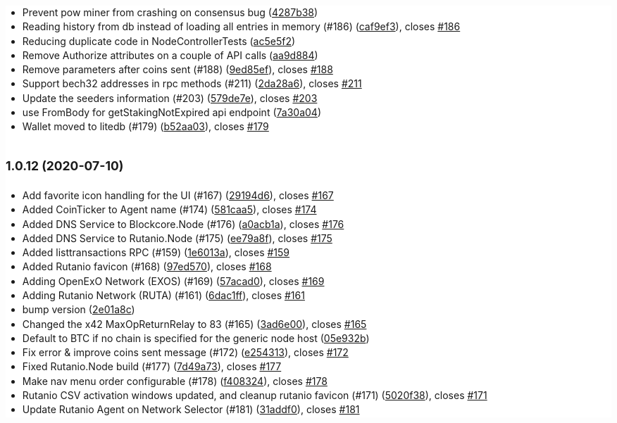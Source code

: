 * Prevent pow miner from crashing on consensus bug ([4287b38](https://github.com/block-core/blockcore/commit/4287b38))
* Reading history from db instead of loading all entries in memory (#186) ([caf9ef3](https://github.com/block-core/blockcore/commit/caf9ef3)), closes [#186](https://github.com/block-core/blockcore/issues/186)
* Reducing duplicate code in NodeControllerTests ([ac5e5f2](https://github.com/block-core/blockcore/commit/ac5e5f2))
* Remove Authorize attributes on a couple of API calls ([aa9d884](https://github.com/block-core/blockcore/commit/aa9d884))
* Remove parameters after coins sent  (#188) ([9ed85ef](https://github.com/block-core/blockcore/commit/9ed85ef)), closes [#188](https://github.com/block-core/blockcore/issues/188)
* Support bech32 addresses in rpc methods (#211) ([2da28a6](https://github.com/block-core/blockcore/commit/2da28a6)), closes [#211](https://github.com/block-core/blockcore/issues/211)
* Update the seeders information (#203) ([579de7e](https://github.com/block-core/blockcore/commit/579de7e)), closes [#203](https://github.com/block-core/blockcore/issues/203)
* use FromBody for getStakingNotExpired api endpoint ([7a30a04](https://github.com/block-core/blockcore/commit/7a30a04))
* Wallet moved to litedb  (#179) ([b52aa03](https://github.com/block-core/blockcore/commit/b52aa03)), closes [#179](https://github.com/block-core/blockcore/issues/179)



## <small>1.0.12 (2020-07-10)</small>

* Add favorite icon handling for the UI (#167) ([29194d6](https://github.com/block-core/blockcore/commit/29194d6)), closes [#167](https://github.com/block-core/blockcore/issues/167)
* Added CoinTicker to Agent name (#174) ([581caa5](https://github.com/block-core/blockcore/commit/581caa5)), closes [#174](https://github.com/block-core/blockcore/issues/174)
* Added DNS Service to Blockcore.Node (#176) ([a0acb1a](https://github.com/block-core/blockcore/commit/a0acb1a)), closes [#176](https://github.com/block-core/blockcore/issues/176)
* Added DNS Service to Rutanio.Node (#175) ([ee79a8f](https://github.com/block-core/blockcore/commit/ee79a8f)), closes [#175](https://github.com/block-core/blockcore/issues/175)
* Added listtransactions RPC (#159) ([1e6013a](https://github.com/block-core/blockcore/commit/1e6013a)), closes [#159](https://github.com/block-core/blockcore/issues/159)
* Added Rutanio favicon (#168) ([97ed570](https://github.com/block-core/blockcore/commit/97ed570)), closes [#168](https://github.com/block-core/blockcore/issues/168)
* Adding OpenExO Network (EXOS) (#169) ([57acad0](https://github.com/block-core/blockcore/commit/57acad0)), closes [#169](https://github.com/block-core/blockcore/issues/169)
* Adding Rutanio Network (RUTA) (#161) ([6dac1ff](https://github.com/block-core/blockcore/commit/6dac1ff)), closes [#161](https://github.com/block-core/blockcore/issues/161)
* bump version ([2e01a8c](https://github.com/block-core/blockcore/commit/2e01a8c))
* Changed the x42 MaxOpReturnRelay to 83 (#165) ([3ad6e00](https://github.com/block-core/blockcore/commit/3ad6e00)), closes [#165](https://github.com/block-core/blockcore/issues/165)
* Default to BTC if no chain is specified for the generic node host ([05e932b](https://github.com/block-core/blockcore/commit/05e932b))
* Fix error & improve coins sent message (#172) ([e254313](https://github.com/block-core/blockcore/commit/e254313)), closes [#172](https://github.com/block-core/blockcore/issues/172)
* Fixed Rutanio.Node build (#177) ([7d49a73](https://github.com/block-core/blockcore/commit/7d49a73)), closes [#177](https://github.com/block-core/blockcore/issues/177)
* Make nav menu order configurable (#178) ([f408324](https://github.com/block-core/blockcore/commit/f408324)), closes [#178](https://github.com/block-core/blockcore/issues/178)
* Rutanio CSV activation windows updated, and cleanup rutanio favicon  (#171) ([5020f38](https://github.com/block-core/blockcore/commit/5020f38)), closes [#171](https://github.com/block-core/blockcore/issues/171)
* Update Rutanio Agent on Network Selector (#181) ([31addf0](https://github.com/block-core/blockcore/commit/31addf0)), closes [#181](https://github.com/block-core/blockcore/issues/181)
